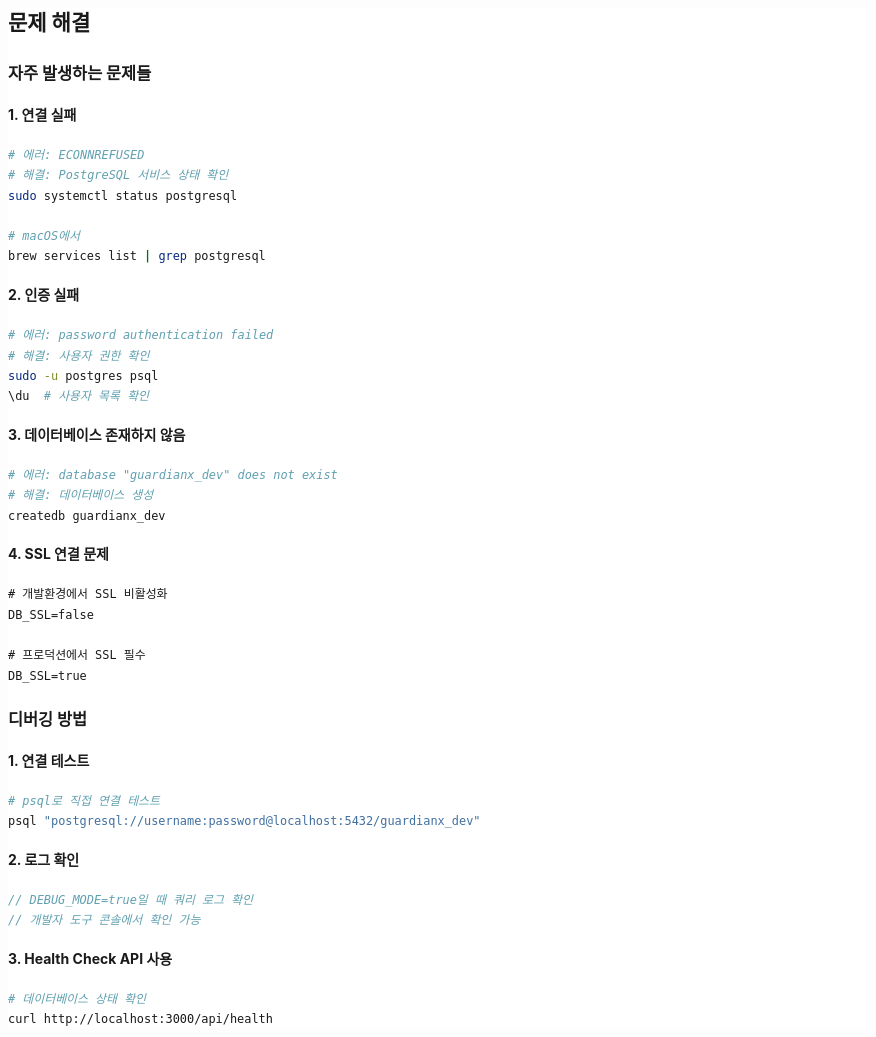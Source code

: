 ## 문제 해결

### 자주 발생하는 문제들

#### 1. 연결 실패
```bash
# 에러: ECONNREFUSED
# 해결: PostgreSQL 서비스 상태 확인
sudo systemctl status postgresql

# macOS에서
brew services list | grep postgresql
```

#### 2. 인증 실패
```bash
# 에러: password authentication failed
# 해결: 사용자 권한 확인
sudo -u postgres psql
\du  # 사용자 목록 확인
```

#### 3. 데이터베이스 존재하지 않음
```bash
# 에러: database "guardianx_dev" does not exist
# 해결: 데이터베이스 생성
createdb guardianx_dev
```

#### 4. SSL 연결 문제
```env
# 개발환경에서 SSL 비활성화
DB_SSL=false

# 프로덕션에서 SSL 필수
DB_SSL=true
```

### 디버깅 방법

#### 1. 연결 테스트
```bash
# psql로 직접 연결 테스트
psql "postgresql://username:password@localhost:5432/guardianx_dev"
```

#### 2. 로그 확인
```typescript
// DEBUG_MODE=true일 때 쿼리 로그 확인
// 개발자 도구 콘솔에서 확인 가능
```

#### 3. Health Check API 사용
```bash
# 데이터베이스 상태 확인
curl http://localhost:3000/api/health
```
